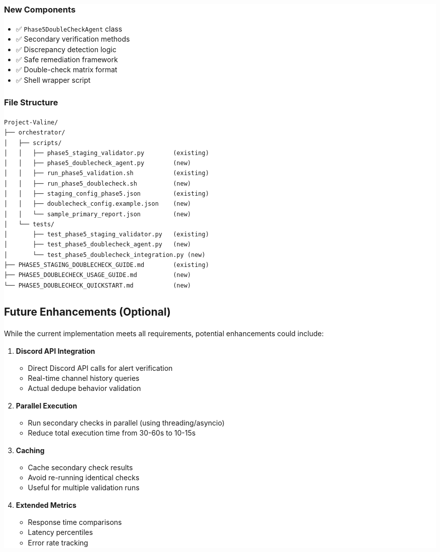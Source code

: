 ### New Components

- ✅ `Phase5DoubleCheckAgent` class
- ✅ Secondary verification methods
- ✅ Discrepancy detection logic
- ✅ Safe remediation framework
- ✅ Double-check matrix format
- ✅ Shell wrapper script

### File Structure

```
Project-Valine/
├── orchestrator/
│   ├── scripts/
│   │   ├── phase5_staging_validator.py        (existing)
│   │   ├── phase5_doublecheck_agent.py        (new)
│   │   ├── run_phase5_validation.sh           (existing)
│   │   ├── run_phase5_doublecheck.sh          (new)
│   │   ├── staging_config_phase5.json         (existing)
│   │   ├── doublecheck_config.example.json    (new)
│   │   └── sample_primary_report.json         (new)
│   └── tests/
│       ├── test_phase5_staging_validator.py   (existing)
│       ├── test_phase5_doublecheck_agent.py   (new)
│       └── test_phase5_doublecheck_integration.py (new)
├── PHASE5_STAGING_DOUBLECHECK_GUIDE.md        (existing)
├── PHASE5_DOUBLECHECK_USAGE_GUIDE.md          (new)
└── PHASE5_DOUBLECHECK_QUICKSTART.md           (new)
```

## Future Enhancements (Optional)

While the current implementation meets all requirements, potential enhancements could include:

1. **Discord API Integration**
   - Direct Discord API calls for alert verification
   - Real-time channel history queries
   - Actual dedupe behavior validation

2. **Parallel Execution**
   - Run secondary checks in parallel (using threading/asyncio)
   - Reduce total execution time from 30-60s to 10-15s

3. **Caching**
   - Cache secondary check results
   - Avoid re-running identical checks
   - Useful for multiple validation runs

4. **Extended Metrics**
   - Response time comparisons
   - Latency percentiles
   - Error rate tracking
